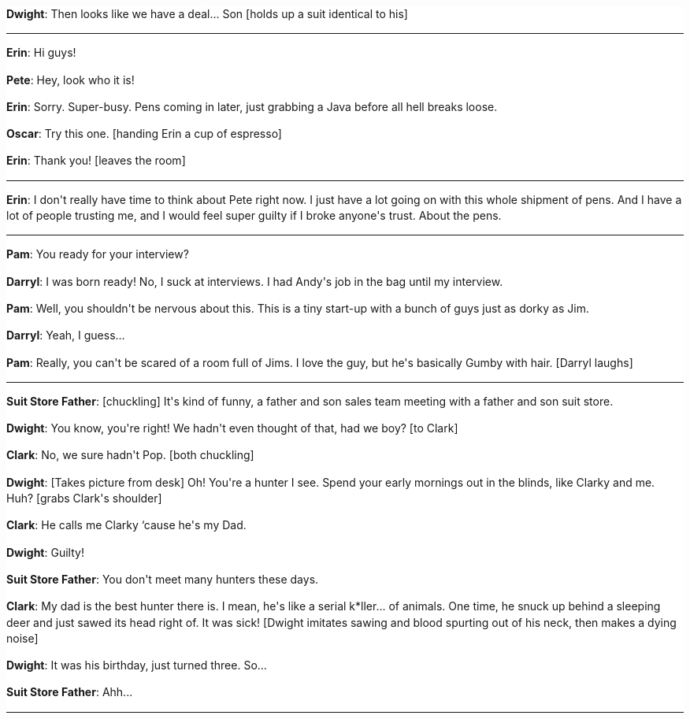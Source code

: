 **Dwight**: Then looks like we have a deal... Son \[holds up a suit identical to his\]  

* * *

**Erin**: Hi guys!  
  
**Pete**: Hey, look who it is!  
  
**Erin**: Sorry. Super-busy. Pens coming in later, just grabbing a Java before all hell breaks loose.  
  
**Oscar**: Try this one. \[handing Erin a cup of espresso\]  
  
**Erin**: Thank you! \[leaves the room\]  

* * *

**Erin**: I don't really have time to think about Pete right now. I just have a lot going on with this whole shipment of pens. And I have a lot of people trusting me, and I would feel super guilty if I broke anyone's trust. About the pens.  

* * *

**Pam**: You ready for your interview?  
  
**Darryl**: I was born ready! No, I suck at interviews. I had Andy's job in the bag until my interview.  
  
**Pam**: Well, you shouldn't be nervous about this. This is a tiny start-up with a bunch of guys just as dorky as Jim.  
  
**Darryl**: Yeah, I guess...  
  
**Pam**: Really, you can't be scared of a room full of Jims. I love the guy, but he's basically Gumby with hair. \[Darryl laughs\]  

* * *

**Suit Store Father**: \[chuckling\] It's kind of funny, a father and son sales team meeting with a father and son suit store.  
  
**Dwight**: You know, you're right! We hadn't even thought of that, had we boy? \[to Clark\]  
  
**Clark**: No, we sure hadn't Pop. \[both chuckling\]  
  
**Dwight**: \[Takes picture from desk\] Oh! You're a hunter I see. Spend your early mornings out in the blinds, like Clarky and me. Huh? \[grabs Clark's shoulder\]  
  
**Clark**: He calls me Clarky ‘cause he's my Dad.  
  
**Dwight**: Guilty!  
  
**Suit Store Father**: You don't meet many hunters these days.  
  
**Clark**: My dad is the best hunter there is. I mean, he's like a serial k\*ller... of animals. One time, he snuck up behind a sleeping deer and just sawed its head right of. It was sick! \[Dwight imitates sawing and blood spurting out of his neck, then makes a dying noise\]  
  
**Dwight**: It was his birthday, just turned three. So...  
  
**Suit Store Father**: Ahh...  

* * *
